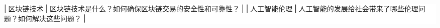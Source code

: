 | 区块链技术                        | 区块链技术是什么？如何确保区块链交易的安全性和可靠性？                                                                                                                                                                                                                                                                                                                                                                                                                                                                                                                                                                                                                                                                                                                                                                                                                                                                                                                                                                                                                                                                                                                                                                                                                                                                                                                                                                                                                                                                                                                                                                                                                                                                                                                                                                                                                                                                                                                                                                                                                                                                             |
| 人工智能伦理                      | 人工智能的发展给社会带来了哪些伦理问题？如何解决这些问题？                                                                                                                                                                                                                                                                                                                                                                                                                                                                                                                                                                                                                                                                                                                                                                                                                                                                                                                                                                                                                                                                                                                                                                                                                                                                                                                                                                                                                                                                                                                                                                                                                                                                                                                                                                                                                                                                                                                                                                                                                                                                         |